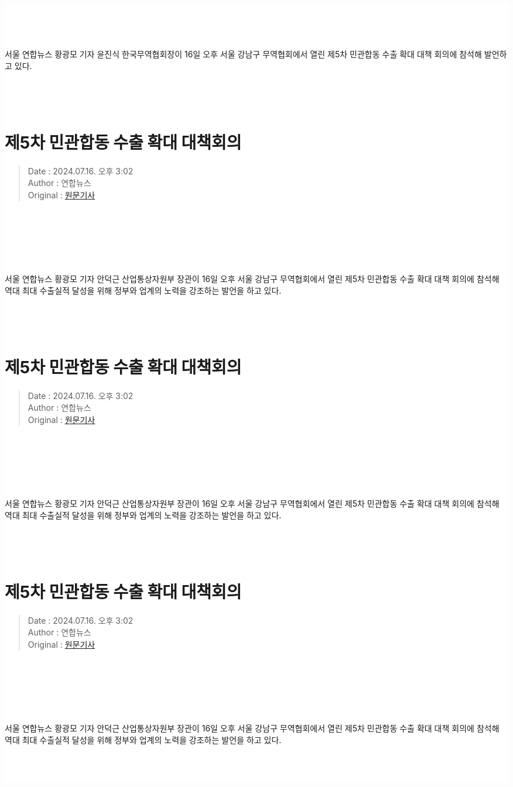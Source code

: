 <img alt="" class="_LAZY_LOADING _LAZY_LOADING_INIT_HIDE" src="https://imgnews.pstatic.net/image/001/2024/07/16/PYH2024071612480001300_P4_20240716150313241.jpg?type=w647" id="img1" style="display: none;"></img>  
<br/><br/>  
  
서울 연합뉴스 황광모 기자 윤진식 한국무역협회장이 16일 오후 서울 강남구 무역협회에서 열린 제5차 민관합동 수출 확대 대책 회의에 참석해 발언하고 있다.  
<br/><br/><br/>  

  
# 제5차 민관합동 수출 확대 대책회의  
  
> Date : 2024.07.16. 오후 3:02  
> Author : 연합뉴스  
> Original : [원문기사](https://n.news.naver.com/mnews/article/001/0014809729?sid=101)  
<br/>  
  
<img alt="" class="_LAZY_LOADING _LAZY_LOADING_INIT_HIDE" src="https://imgnews.pstatic.net/image/001/2024/07/16/PYH2024071612470001300_P4_20240716150228940.jpg?type=w647" id="img1" style="display: none;"></img>  
<br/><br/>  
  
서울 연합뉴스 황광모 기자 안덕근 산업통상자원부 장관이 16일 오후 서울 강남구 무역협회에서 열린 제5차 민관합동 수출 확대 대책 회의에 참석해 역대 최대 수출실적 달성을 위해 정부와 업계의 노력을 강조하는 발언을 하고 있다.  
<br/><br/><br/>  

  
# 제5차 민관합동 수출 확대 대책회의  
  
> Date : 2024.07.16. 오후 3:02  
> Author : 연합뉴스  
> Original : [원문기사](https://n.news.naver.com/mnews/article/001/0014809728?sid=101)  
<br/>  
  
<img alt="" class="_LAZY_LOADING _LAZY_LOADING_INIT_HIDE" src="https://imgnews.pstatic.net/image/001/2024/07/16/PYH2024071612460001300_P4_20240716150227146.jpg?type=w647" id="img1" style="display: none;"></img>  
<br/><br/>  
  
서울 연합뉴스 황광모 기자 안덕근 산업통상자원부 장관이 16일 오후 서울 강남구 무역협회에서 열린 제5차 민관합동 수출 확대 대책 회의에 참석해 역대 최대 수출실적 달성을 위해 정부와 업계의 노력을 강조하는 발언을 하고 있다.  
<br/><br/><br/>  

  
# 제5차 민관합동 수출 확대 대책회의  
  
> Date : 2024.07.16. 오후 3:02  
> Author : 연합뉴스  
> Original : [원문기사](https://n.news.naver.com/mnews/article/001/0014809727?sid=101)  
<br/>  
  
<img alt="" class="_LAZY_LOADING _LAZY_LOADING_INIT_HIDE" src="https://imgnews.pstatic.net/image/001/2024/07/16/PYH2024071612450001300_P4_20240716150226255.jpg?type=w647" id="img1" style="display: none;"></img>  
<br/><br/>  
  
서울 연합뉴스 황광모 기자 안덕근 산업통상자원부 장관이 16일 오후 서울 강남구 무역협회에서 열린 제5차 민관합동 수출 확대 대책 회의에 참석해 역대 최대 수출실적 달성을 위해 정부와 업계의 노력을 강조하는 발언을 하고 있다.  
<br/><br/><br/>  

  